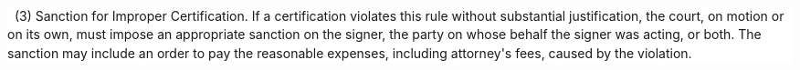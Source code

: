 
&nbsp;&nbsp;(3) Sanction for Improper Certification. If a certification violates this rule without substantial justification, the court, on motion or on its own, must impose an appropriate sanction on the signer, the party on whose behalf the signer was acting, or both. The sanction may include an order to pay the reasonable expenses, including attorney's fees, caused by the violation.
